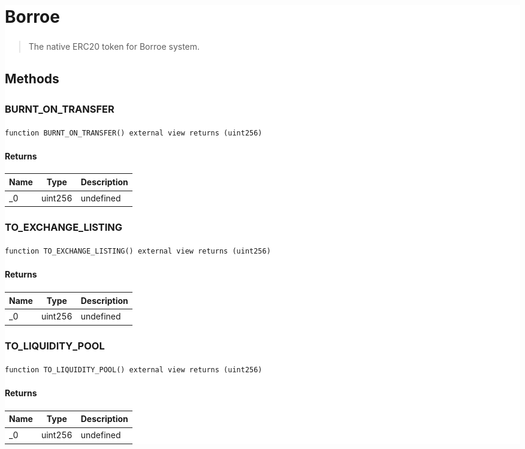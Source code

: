 # Borroe



> The native ERC20 token for Borroe system.





## Methods

### BURNT_ON_TRANSFER

```solidity
function BURNT_ON_TRANSFER() external view returns (uint256)
```






#### Returns

| Name | Type | Description |
|---|---|---|
| _0 | uint256 | undefined |

### TO_EXCHANGE_LISTING

```solidity
function TO_EXCHANGE_LISTING() external view returns (uint256)
```






#### Returns

| Name | Type | Description |
|---|---|---|
| _0 | uint256 | undefined |

### TO_LIQUIDITY_POOL

```solidity
function TO_LIQUIDITY_POOL() external view returns (uint256)
```






#### Returns

| Name | Type | Description |
|---|---|---|
| _0 | uint256 | undefined |
